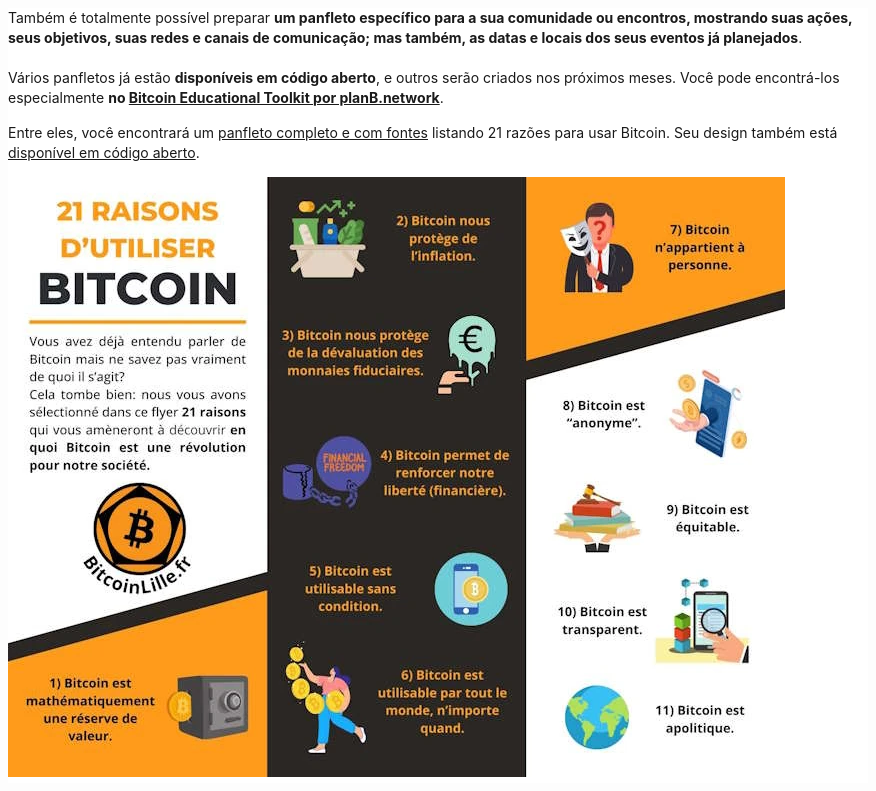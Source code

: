 Também é totalmente possível preparar **um panfleto específico para a sua comunidade ou encontros, mostrando suas ações, seus objetivos, suas redes e canais de comunicação; mas também, as datas e locais dos seus eventos já planejados**.
####
Vários panfletos já estão **disponíveis em código aberto**, e outros serão criados nos próximos meses. Você pode encontrá-los especialmente **no [Bitcoin Educational Toolkit por planB.network](https://planb.network/fr/resources/bet)**.

Entre eles, você encontrará um [panfleto completo e com fontes](https://profedustream.substack.com/p/21-raisons-dutiliser-bitcoin) listando 21 razões para usar Bitcoin. Seu design também está [disponível em código aberto](https://www.canva.com/design/DAFtAR1NauQ/ZDwl2CchIJ9Gpb36N6-7iw/edit?utm_content=DAFtAR1NauQ&utm_campaign=designshare&utm_medium=link2&utm_source=sharebutton).

![image](assets/fr/chapter27/41-fr.webp)